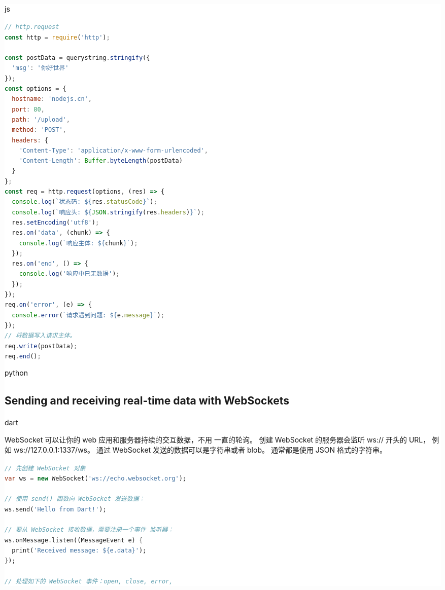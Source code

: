 ```go
```

js

```js
// http.request
const http = require('http');

const postData = querystring.stringify({
  'msg': '你好世界'
});
const options = {
  hostname: 'nodejs.cn',
  port: 80,
  path: '/upload',
  method: 'POST',
  headers: {
    'Content-Type': 'application/x-www-form-urlencoded',
    'Content-Length': Buffer.byteLength(postData)
  }
};
const req = http.request(options, (res) => {
  console.log(`状态码: ${res.statusCode}`);
  console.log(`响应头: ${JSON.stringify(res.headers)}`);
  res.setEncoding('utf8');
  res.on('data', (chunk) => {
    console.log(`响应主体: ${chunk}`);
  });
  res.on('end', () => {
    console.log('响应中已无数据');
  });
});
req.on('error', (e) => {
  console.error(`请求遇到问题: ${e.message}`);
});
// 将数据写入请求主体。
req.write(postData);
req.end();
```

python

```python
```

## Sending and receiving real-time data with WebSockets

dart

WebSocket 可以让你的 web 应用和服务器持续的交互数据，不用 一直的轮询。
创建 WebSocket 的服务器会监听 ws:// 开头的 URL， 例如 ws://127.0.0.1:1337/ws。 
通过 WebSocket 发送的数据可以是字符串或者 blob。 通常都是使用 JSON 格式的字符串。

```dart
// 先创建 WebSocket 对象
var ws = new WebSocket('ws://echo.websocket.org');

// 使用 send() 函数向 WebSocket 发送数据：
ws.send('Hello from Dart!');

// 要从 WebSocket 接收数据，需要注册一个事件 监听器：
ws.onMessage.listen((MessageEvent e) {
  print('Received message: ${e.data}');
});

// 处理如下的 WebSocket 事件：open, close, error,
```